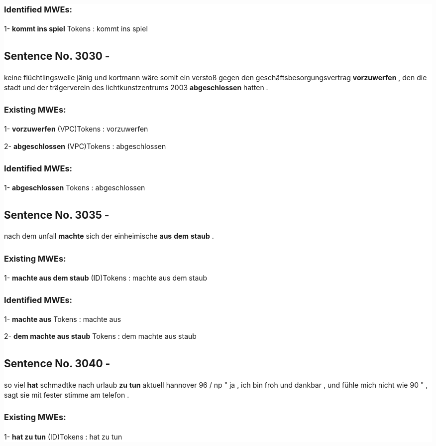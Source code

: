 
### Identified MWEs: 
1- **kommt ins spiel** Tokens : 
kommt
ins
spiel



## Sentence No. 3030 - 
keine flüchtlingswelle jänig und kortmann wäre somit ein verstoß gegen den geschäftsbesorgungsvertrag **vorzuwerfen** , den die stadt und der trägerverein des lichtkunstzentrums 2003 **abgeschlossen** hatten . 
### Existing MWEs: 
1- **vorzuwerfen** (VPC)Tokens : 
vorzuwerfen


2- **abgeschlossen** (VPC)Tokens : 
abgeschlossen


### Identified MWEs: 
1- **abgeschlossen** Tokens : 
abgeschlossen



## Sentence No. 3035 - 
nach dem unfall **machte** sich der einheimische **aus** **dem** **staub** . 
### Existing MWEs: 
1- **machte aus dem staub** (ID)Tokens : 
machte
aus
dem
staub


### Identified MWEs: 
1- **machte aus** Tokens : 
machte
aus


2- **dem machte aus staub** Tokens : 
dem
machte
aus
staub



## Sentence No. 3040 - 
so viel **hat** schmadtke nach urlaub **zu** **tun** aktuell hannover 96 / np " ja , ich bin froh und dankbar , und fühle mich nicht wie 90 " , sagt sie mit fester stimme am telefon . 
### Existing MWEs: 
1- **hat zu tun** (ID)Tokens : 
hat
zu
tun
